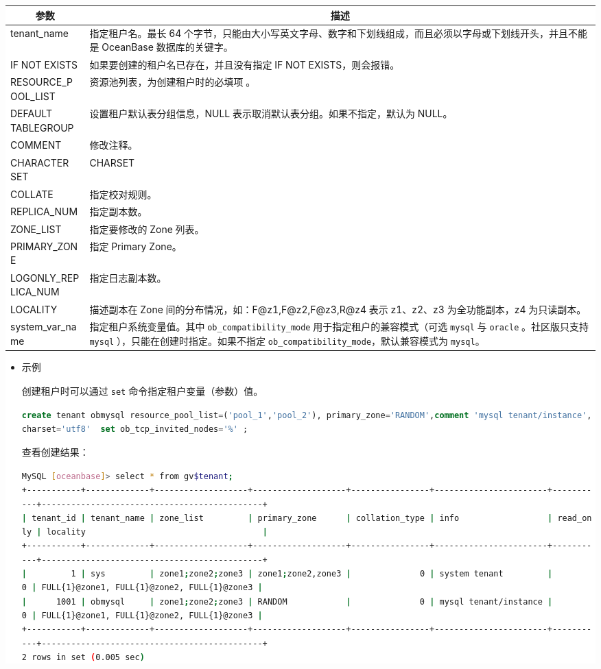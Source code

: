   |         参数          |      描述                      |
  |---------------------|---------------------------------------------------|
  | tenant_name         | 指定租户名。最长 64 个字节，只能由大小写英文字母、数字和下划线组成，而且必须以字母或下划线开头，并且不能是 OceanBase 数据库的关键字。          |
  | IF NOT EXISTS       | 如果要创建的租户名已存在，并且没有指定 IF NOT EXISTS，则会报错。                   |
  | RESOURCE_POOL_LIST  | 资源池列表，为创建租户时的必填项 。                  |
  | DEFAULT TABLEGROUP  | 设置租户默认表分组信息，NULL 表示取消默认表分组。如果不指定，默认为 NULL。                 |
  | COMMENT             | 修改注释。                                         |
  | CHARACTER SET       | CHARSET                                           |
  | COLLATE             | 指定校对规则。                                     |
  | REPLICA_NUM         | 指定副本数。                                       |
  | ZONE_LIST           | 指定要修改的 Zone 列表。                            |
  | PRIMARY_ZONE        | 指定 Primary Zone。                                |
  | LOGONLY_REPLICA_NUM | 指定日志副本数。                                    |
  | LOCALITY            | 描述副本在 Zone 间的分布情况，如：F@z1,F@z2,F@z3,R@z4 表示 z1、z2、z3 为全功能副本，z4 为只读副本。                                     |
  | system_var_name     | 指定租户系统变量值。其中 `ob_compatibility_mode` 用于指定租户的兼容模式（可选 `mysql` 与 `oracle` 。社区版只支持 `mysql` ），只能在创建时指定。如果不指定 `ob_compatibility_mode`，默认兼容模式为 `mysql`。 |

* 示例

  创建租户时可以通过 `set` 命令指定租户变量（参数）值。

  ```sql
  create tenant obmysql resource_pool_list=('pool_1','pool_2'), primary_zone='RANDOM',comment 'mysql tenant/instance', charset='utf8'  set ob_tcp_invited_nodes='%' ;
  ```

  查看创建结果：

  ```bash
  MySQL [oceanbase]> select * from gv$tenant;
  +-----------+-------------+-------------------+-------------------+----------------+-----------------------+-----------+---------------------------------------------+
  | tenant_id | tenant_name | zone_list         | primary_zone      | collation_type | info                  | read_only | locality                                    |
  +-----------+-------------+-------------------+-------------------+----------------+-----------------------+-----------+---------------------------------------------+
  |         1 | sys         | zone1;zone2;zone3 | zone1;zone2,zone3 |              0 | system tenant         |         0 | FULL{1}@zone1, FULL{1}@zone2, FULL{1}@zone3 |
  |      1001 | obmysql     | zone1;zone2;zone3 | RANDOM            |              0 | mysql tenant/instance |         0 | FULL{1}@zone1, FULL{1}@zone2, FULL{1}@zone3 |
  +-----------+-------------+-------------------+-------------------+----------------+-----------------------+-----------+---------------------------------------------+
  2 rows in set (0.005 sec)
  ```
